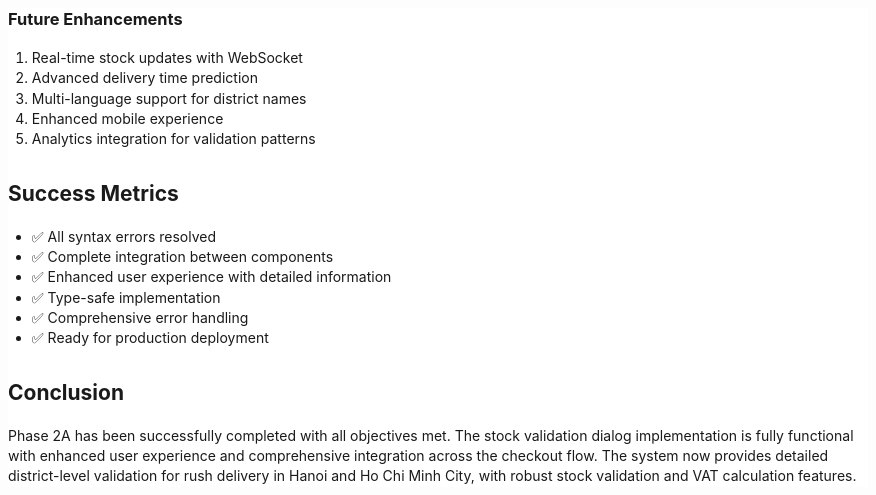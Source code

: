 ### Future Enhancements
1. Real-time stock updates with WebSocket
2. Advanced delivery time prediction
3. Multi-language support for district names
4. Enhanced mobile experience
5. Analytics integration for validation patterns

## Success Metrics

- ✅ All syntax errors resolved
- ✅ Complete integration between components
- ✅ Enhanced user experience with detailed information
- ✅ Type-safe implementation
- ✅ Comprehensive error handling
- ✅ Ready for production deployment

## Conclusion

Phase 2A has been successfully completed with all objectives met. The stock validation dialog implementation is fully functional with enhanced user experience and comprehensive integration across the checkout flow. The system now provides detailed district-level validation for rush delivery in Hanoi and Ho Chi Minh City, with robust stock validation and VAT calculation features.